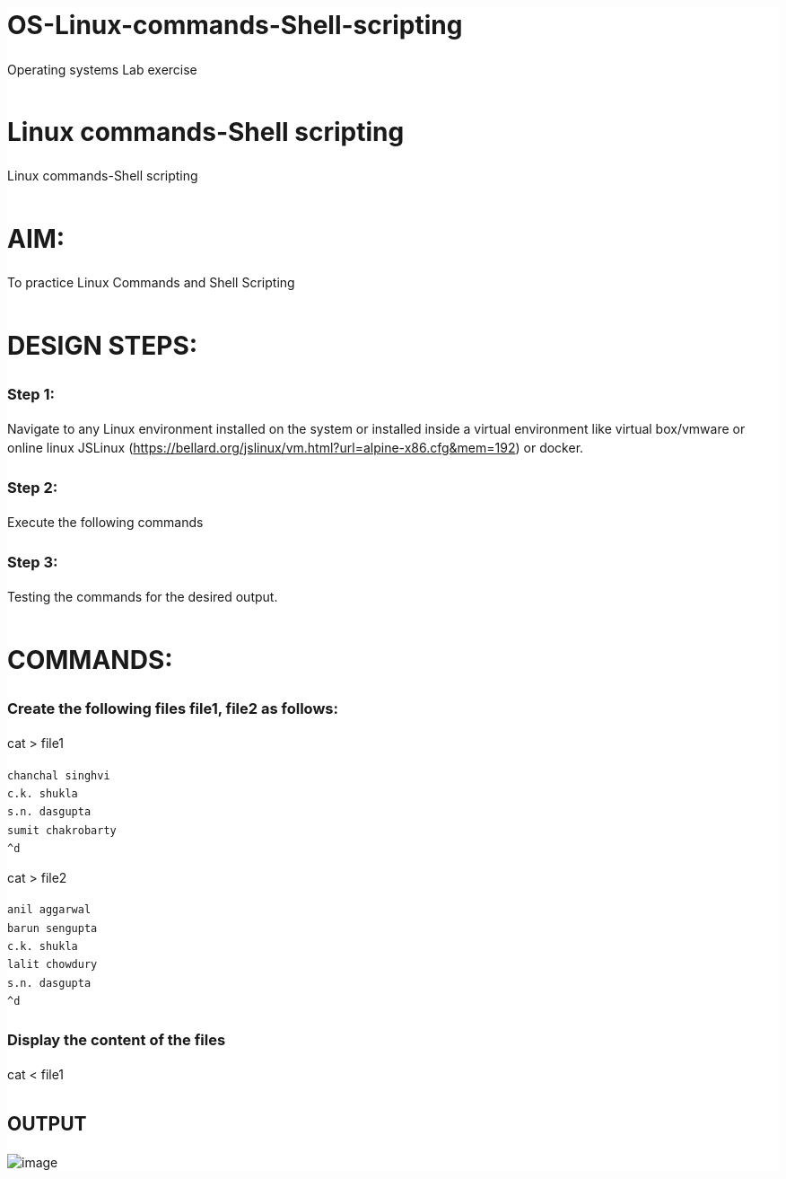 # OS-Linux-commands-Shell-scripting
Operating systems Lab exercise
# Linux commands-Shell scripting
Linux commands-Shell scripting

# AIM:
To practice Linux Commands and Shell Scripting

# DESIGN STEPS:

### Step 1:

Navigate to any Linux environment installed on the system or installed inside a virtual environment like virtual box/vmware or online linux JSLinux (https://bellard.org/jslinux/vm.html?url=alpine-x86.cfg&mem=192) or docker.

### Step 2:

Execute the following commands

### Step 3:

Testing the commands for the desired output. 

# COMMANDS:
### Create the following files file1, file2 as follows:
cat > file1
```
chanchal singhvi
c.k. shukla
s.n. dasgupta
sumit chakrobarty
^d
```
cat > file2
```
anil aggarwal
barun sengupta
c.k. shukla
lalit chowdury
s.n. dasgupta
^d
```
### Display the content of the files
cat < file1
## OUTPUT
![image](https://github.com/230131249/OS-Linux-commands-Shell-script/assets/150232701/990e3c0e-4ef6-4020-be02-e0368ff0707a)
